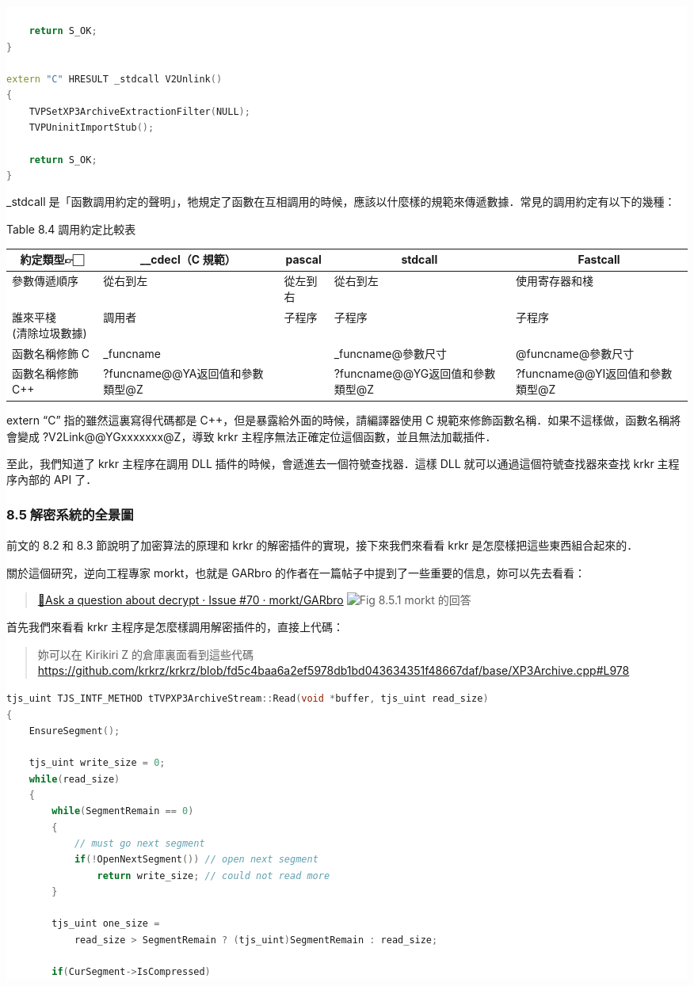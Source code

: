 ```cpp

	return S_OK;
}

extern "C" HRESULT _stdcall V2Unlink()
{
	TVPSetXP3ArchiveExtractionFilter(NULL);
	TVPUninitImportStub();

	return S_OK; 
}
```

_stdcall 是「函數調用約定的聲明」，牠規定了函數在互相調用的時候，應該以什麼樣的規範來傳遞數據．常見的調用約定有以下的幾種：

<div>Table 8.4 調用約定比較表</div>

| 約定類型👉🏻 | __cdecl（C 規範） | pascal | stdcall | Fastcall |
| --- | --- | --- | --- | --- |
| 參數傳遞順序 | 從右到左 |  從左到右 | 從右到左 | 使用寄存器和棧 |
| 誰來平棧<br>(清除垃圾數據) | 調用者 | 子程序 | 子程序 | 子程序 |
| 函數名稱修飾 C | _funcname |  | _funcname@參數尺寸 | @funcname@參數尺寸 |
| 函數名稱修飾 C++ | ?funcname@@YA返回值和參數類型@Z |  | ?funcname@@YG返回值和參數類型@Z | ?funcname@@YI返回值和參數類型@Z |

extern “C” 指的雖然這裏寫得代碼都是 C++，但是暴露給外面的時候，請編譯器使用 C 規範來修飾函數名稱．如果不這樣做，函數名稱將會變成 ?V2Link@@YGxxxxxxx@Z，導致 krkr 主程序無法正確定位這個函數，並且無法加載插件．

至此，我們知道了 krkr 主程序在調用 DLL 插件的時候，會遞進去一個符號查找器．這樣 DLL 就可以通過這個符號查找器來查找 krkr 主程序內部的 API 了．

### 8.5 解密系統的全景圖

前文的 8.2 和 8.3 節說明了加密算法的原理和 krkr 的解密插件的實現，接下來我們來看看 krkr 是怎麼樣把這些東西組合起來的．

關於這個研究，逆向工程專家 morkt，也就是 GARbro 的作者在一篇帖子中提到了一些重要的信息，妳可以先去看看：

> [🔗Ask a question about decrypt · Issue #70 · morkt/GARbro](https://github.com/morkt/GARbro/issues/70)
> ![Fig 8.5.1 morkt 的回答](https://opengraph.githubassets.com/ebd649f67ba3578b343b3a9f374c51f199c745a29a8a2ca1291e153172346c46/morkt/GARbro/issues/70)

首先我們來看看 krkr 主程序是怎麼樣調用解密插件的，直接上代碼：

> 妳可以在 Kirikiri Z 的倉庫裏面看到這些代碼
> https://github.com/krkrz/krkrz/blob/fd5c4baa6a2ef5978db1bd043634351f48667daf/base/XP3Archive.cpp#L978

```cpp
tjs_uint TJS_INTF_METHOD tTVPXP3ArchiveStream::Read(void *buffer, tjs_uint read_size)
{
	EnsureSegment();

	tjs_uint write_size = 0;
	while(read_size)
	{
		while(SegmentRemain == 0)
		{
			// must go next segment
			if(!OpenNextSegment()) // open next segment
				return write_size; // could not read more
		}

		tjs_uint one_size =
			read_size > SegmentRemain ? (tjs_uint)SegmentRemain : read_size;

		if(CurSegment->IsCompressed)
```